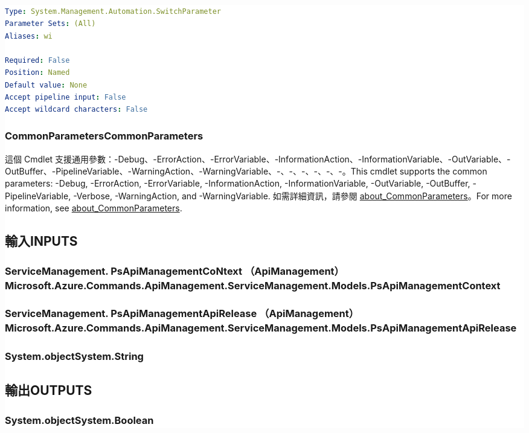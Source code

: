 ```yaml
Type: System.Management.Automation.SwitchParameter
Parameter Sets: (All)
Aliases: wi

Required: False
Position: Named
Default value: None
Accept pipeline input: False
Accept wildcard characters: False
```

### <span data-ttu-id="a5dfe-135">CommonParameters</span><span class="sxs-lookup"><span data-stu-id="a5dfe-135">CommonParameters</span></span>
<span data-ttu-id="a5dfe-136">這個 Cmdlet 支援通用參數：-Debug、-ErrorAction、-ErrorVariable、-InformationAction、-InformationVariable、-OutVariable、-OutBuffer、-PipelineVariable、-WarningAction、-WarningVariable、-、-、-、-、-、-。</span><span class="sxs-lookup"><span data-stu-id="a5dfe-136">This cmdlet supports the common parameters: -Debug, -ErrorAction, -ErrorVariable, -InformationAction, -InformationVariable, -OutVariable, -OutBuffer, -PipelineVariable, -Verbose, -WarningAction, and -WarningVariable.</span></span> <span data-ttu-id="a5dfe-137">如需詳細資訊，請參閱 [about_CommonParameters](http://go.microsoft.com/fwlink/?LinkID=113216)。</span><span class="sxs-lookup"><span data-stu-id="a5dfe-137">For more information, see [about_CommonParameters](http://go.microsoft.com/fwlink/?LinkID=113216).</span></span>

## <span data-ttu-id="a5dfe-138">輸入</span><span class="sxs-lookup"><span data-stu-id="a5dfe-138">INPUTS</span></span>

### <span data-ttu-id="a5dfe-139">ServiceManagement. PsApiManagementCoNtext （ApiManagement）</span><span class="sxs-lookup"><span data-stu-id="a5dfe-139">Microsoft.Azure.Commands.ApiManagement.ServiceManagement.Models.PsApiManagementContext</span></span>

### <span data-ttu-id="a5dfe-140">ServiceManagement. PsApiManagementApiRelease （ApiManagement）</span><span class="sxs-lookup"><span data-stu-id="a5dfe-140">Microsoft.Azure.Commands.ApiManagement.ServiceManagement.Models.PsApiManagementApiRelease</span></span>

### <span data-ttu-id="a5dfe-141">System.object</span><span class="sxs-lookup"><span data-stu-id="a5dfe-141">System.String</span></span>

## <span data-ttu-id="a5dfe-142">輸出</span><span class="sxs-lookup"><span data-stu-id="a5dfe-142">OUTPUTS</span></span>

### <span data-ttu-id="a5dfe-143">System.object</span><span class="sxs-lookup"><span data-stu-id="a5dfe-143">System.Boolean</span></span>
